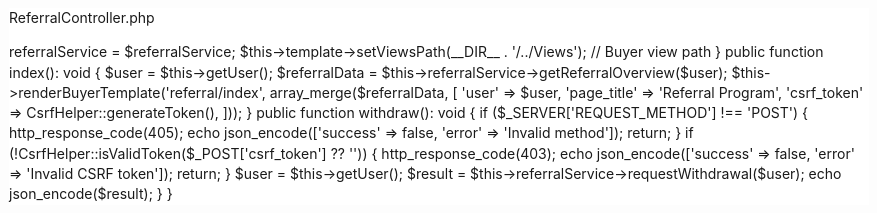 ReferralController.php

<?php

namespace App\Controllers;

use App\Controllers\Controller;
use App\Helpers\CsrfHelper;
use App\Models\User;
use App\Services\Referral\ReferralService;

class ReferralController extends Controller
{
    protected ReferralService $referralService;

    public function __construct(ReferralService $referralService)
    {
        parent::__construct();
        $this->referralService = $referralService;
        $this->template->setViewsPath(__DIR__ . '/../Views'); // Buyer view path
    }

    public function index(): void
    {
        $user = $this->getUser();
        $referralData = $this->referralService->getReferralOverview($user);

        $this->renderBuyerTemplate('referral/index', array_merge($referralData, [
            'user'        => $user,
            'page_title'  => 'Referral Program',
            'csrf_token'  => CsrfHelper::generateToken(),
        ]));
    }

    public function withdraw(): void
    {
        if ($_SERVER['REQUEST_METHOD'] !== 'POST') {
            http_response_code(405);
            echo json_encode(['success' => false, 'error' => 'Invalid method']);
            return;
        }

        if (!CsrfHelper::isValidToken($_POST['csrf_token'] ?? '')) {
            http_response_code(403);
            echo json_encode(['success' => false, 'error' => 'Invalid CSRF token']);
            return;
        }

        $user = $this->getUser();
        $result = $this->referralService->requestWithdrawal($user);

        echo json_encode($result);
    }
}


